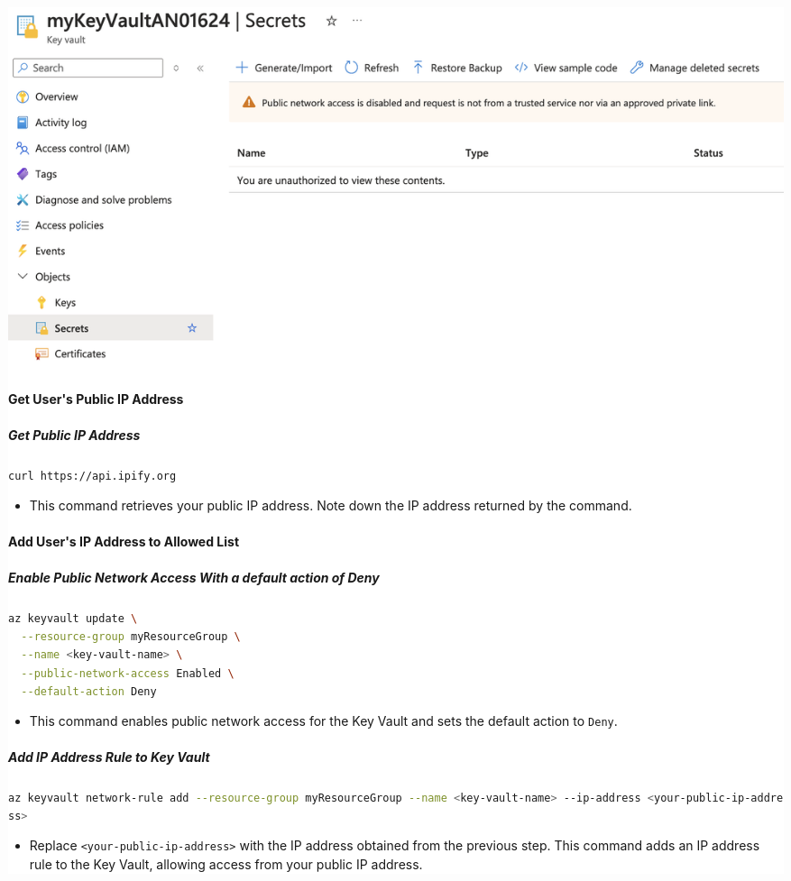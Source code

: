 ![alt text](images/Part6-a.png)

#### Get User's Public IP Address

##### **Get Public IP Address**

```bash
curl https://api.ipify.org
```

- This command retrieves your public IP address. Note down the IP address returned by the command.

#### Add User's IP Address to Allowed List

##### **Enable Public Network Access With a default action of Deny**

```bash
az keyvault update \
  --resource-group myResourceGroup \
  --name <key-vault-name> \
  --public-network-access Enabled \
  --default-action Deny
```
- This command enables public network access for the Key Vault and sets the default action to `Deny`.

##### **Add IP Address Rule to Key Vault**

```bash
az keyvault network-rule add --resource-group myResourceGroup --name <key-vault-name> --ip-address <your-public-ip-address>
```
- Replace `<your-public-ip-address>` with the IP address obtained from the previous step. This command adds an IP address rule to the Key Vault, allowing access from your public IP address.
